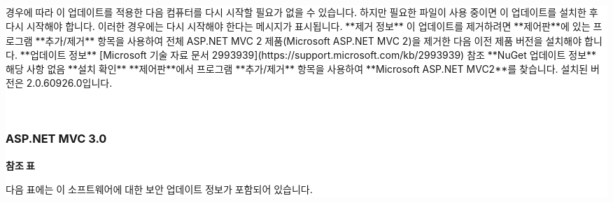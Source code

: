 </td>
<td style="border:1px solid black;">
경우에 따라 이 업데이트를 적용한 다음 컴퓨터를 다시 시작할 필요가 없을 수 있습니다. 하지만 필요한 파일이 사용 중이면 이 업데이트를 설치한 후 다시 시작해야 합니다. 이러한 경우에는 다시 시작해야 한다는 메시지가 표시됩니다.

</td>
</tr>
<tr>
<td style="border:1px solid black;">
**제거 정보**

</td>
<td style="border:1px solid black;">
이 업데이트를 제거하려면 **제어판**에 있는 프로그램 **추가/제거** 항목을 사용하여 전체 ASP.NET MVC 2 제품(Microsoft ASP.NET MVC 2)을 제거한 다음 이전 제품 버전을 설치해야 합니다.

</td>
</tr>
<tr>
<td style="border:1px solid black;">
**업데이트 정보**

</td>
<td style="border:1px solid black;">
[Microsoft 기술 자료 문서 2993939](https://support.microsoft.com/kb/2993939) 참조

</td>
</tr>
<tr>
<td style="border:1px solid black;">
**NuGet 업데이트 정보**

</td>
<td style="border:1px solid black;">
해당 사항 없음

</td>
</tr>
<tr>
<td style="border:1px solid black;">
**설치 확인**

</td>
<td style="border:1px solid black;">
**제어판**에서 프로그램 **추가/제거** 항목을 사용하여 **Microsoft ASP.NET MVC2**를 찾습니다. 설치된 버전은 2.0.60926.0입니다.

</td>
</tr>
</table>
 
 

### ASP.NET MVC 3.0

**참조 표**

다음 표에는 이 소프트웨어에 대한 보안 업데이트 정보가 포함되어 있습니다.
